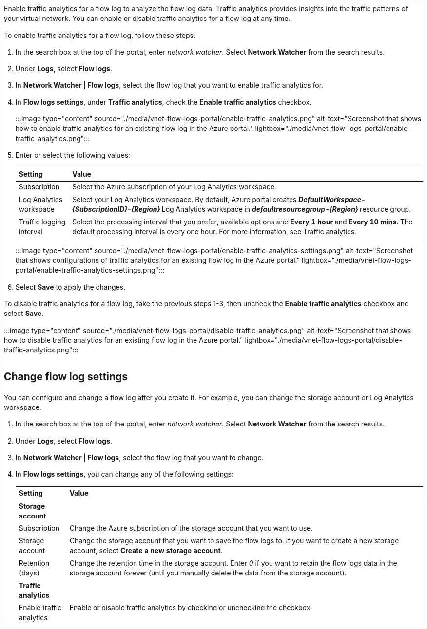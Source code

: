 Enable traffic analytics for a flow log to analyze the flow log data. Traffic analytics provides insights into the traffic patterns of your virtual network. You can enable or disable traffic analytics for a flow log at any time.

To enable traffic analytics for a flow log, follow these steps:

1. In the search box at the top of the portal, enter *network watcher*. Select **Network Watcher** from the search results.

1. Under **Logs**, select **Flow logs**.

1. In **Network Watcher | Flow logs**, select the flow log that you want to enable traffic analytics for.

1. In **Flow logs settings**, under **Traffic analytics**, check the **Enable traffic analytics** checkbox.

    :::image type="content" source="./media/vnet-flow-logs-portal/enable-traffic-analytics.png" alt-text="Screenshot that shows how to enable traffic analytics for an existing flow log in the Azure portal." lightbox="./media/vnet-flow-logs-portal/enable-traffic-analytics.png":::

1. Enter or select the following values:

    | Setting | Value |
    | ------- | ----- |
    | Subscription | Select the Azure subscription of your Log Analytics workspace. |
    | Log Analytics workspace | Select your Log Analytics workspace. By default, Azure portal creates ***DefaultWorkspace-{SubscriptionID}-{Region}*** Log Analytics workspace in ***defaultresourcegroup-{Region}*** resource group. |
    | Traffic logging interval  | Select the processing interval that you prefer, available options are: **Every 1 hour** and **Every 10 mins**. The default processing interval is every one hour. For more information, see [Traffic analytics](traffic-analytics.md). |

    :::image type="content" source="./media/vnet-flow-logs-portal/enable-traffic-analytics-settings.png" alt-text="Screenshot that shows configurations of traffic analytics for an existing flow log in the Azure portal." lightbox="./media/vnet-flow-logs-portal/enable-traffic-analytics-settings.png":::

1. Select **Save** to apply the changes.

To disable traffic analytics for a flow log, take the previous steps 1-3, then uncheck the **Enable traffic analytics** checkbox and select **Save**.

:::image type="content" source="./media/vnet-flow-logs-portal/disable-traffic-analytics.png" alt-text="Screenshot that shows how to disable traffic analytics for an existing flow log in the Azure portal." lightbox="./media/vnet-flow-logs-portal/disable-traffic-analytics.png":::

## Change flow log settings

You can configure and change a flow log after you create it. For example, you can change the storage account or Log Analytics workspace.

1. In the search box at the top of the portal, enter *network watcher*. Select **Network Watcher** from the search results.

1. Under **Logs**, select **Flow logs**.

1. In **Network Watcher | Flow logs**, select the flow log that you want to change.

1. In **Flow logs settings**, you can change any of the following settings:

    | Setting | Value |
    | ------- | ----- |
    | **Storage account** |   |
    | Subscription | Change the Azure subscription of the storage account that you want to use. |
    | Storage account | Change the storage account that you want to save the flow logs to. If you want to create a new storage account, select **Create a new storage account**. |
    | Retention (days) | Change the retention time in the storage account. Enter *0* if you want to retain the flow logs data in the storage account forever (until you manually delete the data from the storage account). |
    | **Traffic analytics** |   |
    | Enable traffic analytics | Enable or disable traffic analytics by checking or unchecking the checkbox. |